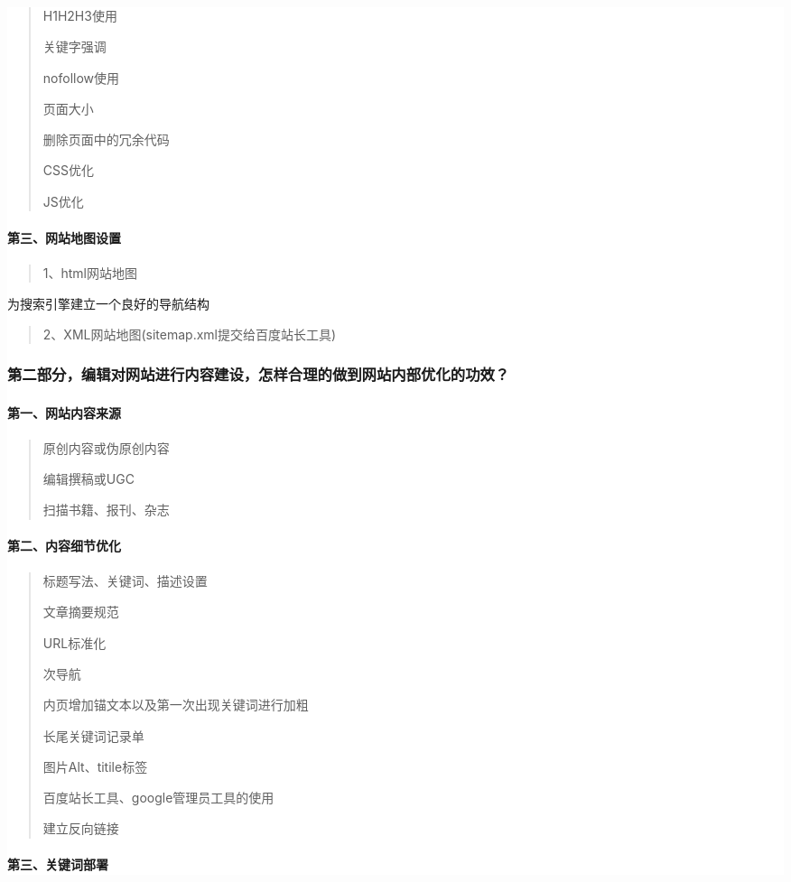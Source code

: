 > H1H2H3使用
>
> 关键字强调
>
> nofollow使用
>
> 页面大小
>
> 删除页面中的冗余代码
>
> CSS优化
>
> JS优化

#### 第三、网站地图设置

> 1、html网站地图

为搜索引擎建立一个良好的导航结构

> 2、XML网站地图(sitemap.xml提交给百度站长工具)

### **第二部分，编辑对网站进行内容建设，怎样合理的做到网站内部优化的功效？**

#### 第一、网站内容来源

> 原创内容或伪原创内容
>
> 编辑撰稿或UGC
>
> 扫描书籍、报刊、杂志

#### 第二、内容细节优化

> 标题写法、关键词、描述设置
>
> 文章摘要规范
>
> URL标准化
>
> 次导航
>
> 内页增加锚文本以及第一次出现关键词进行加粗
>
> 长尾关键词记录单
>
> 图片Alt、titile标签
>
> 百度站长工具、google管理员工具的使用
>
> 建立反向链接

#### 第三、关键词部署
